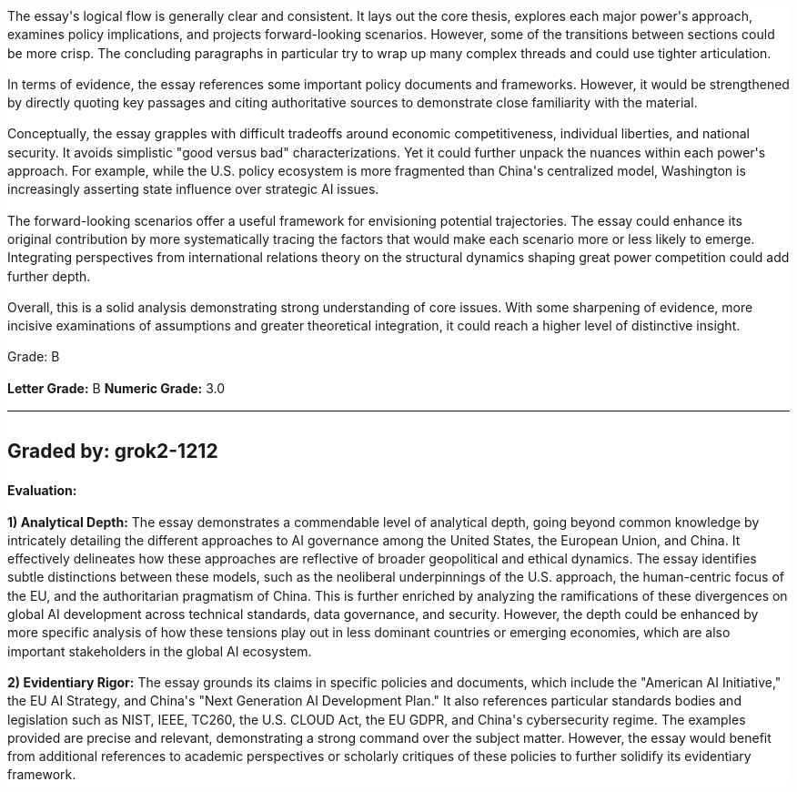 The essay's logical flow is generally clear and consistent. It lays out the core thesis, explores each major power's approach, examines policy implications, and projects forward-looking scenarios. However, some of the transitions between sections could be more crisp. The concluding paragraphs in particular try to wrap up many complex threads and could use tighter articulation.

In terms of evidence, the essay references some important policy documents and frameworks. However, it would be strengthened by directly quoting key passages and citing authoritative sources to demonstrate close familiarity with the material.

Conceptually, the essay grapples with difficult tradeoffs around economic competitiveness, individual liberties, and national security. It avoids simplistic "good versus bad" characterizations. Yet it could further unpack the nuances within each power's approach. For example, while the U.S. policy ecosystem is more fragmented than China's centralized model, Washington is increasingly asserting state influence over strategic AI issues.

The forward-looking scenarios offer a useful framework for envisioning potential trajectories. The essay could enhance its original contribution by more systematically tracing the factors that would make each scenario more or less likely to emerge. Integrating perspectives from international relations theory on the structural dynamics shaping great power competition could add further depth.

Overall, this is a solid analysis demonstrating strong understanding of core issues. With some sharpening of evidence, more incisive examinations of assumptions and greater theoretical integration, it could reach a higher level of distinctive insight.

Grade: B

**Letter Grade:** B
**Numeric Grade:** 3.0

---

## Graded by: grok2-1212

**Evaluation:**

**1) Analytical Depth:**
The essay demonstrates a commendable level of analytical depth, going beyond common knowledge by intricately detailing the different approaches to AI governance among the United States, the European Union, and China. It effectively delineates how these approaches are reflective of broader geopolitical and ethical dynamics. The essay identifies subtle distinctions between these models, such as the neoliberal underpinnings of the U.S. approach, the human-centric focus of the EU, and the authoritarian pragmatism of China. This is further enriched by analyzing the ramifications of these divergences on global AI development across technical standards, data governance, and security. However, the depth could be enhanced by more specific analysis of how these tensions play out in less dominant countries or emerging economies, which are also important stakeholders in the global AI ecosystem.

**2) Evidentiary Rigor:**
The essay grounds its claims in specific policies and documents, which include the "American AI Initiative," the EU AI Strategy, and China's "Next Generation AI Development Plan." It also references particular standards bodies and legislation such as NIST, IEEE, TC260, the U.S. CLOUD Act, the EU GDPR, and China's cybersecurity regime. The examples provided are precise and relevant, demonstrating a strong command over the subject matter. However, the essay would benefit from additional references to academic perspectives or scholarly critiques of these policies to further solidify its evidentiary framework.
